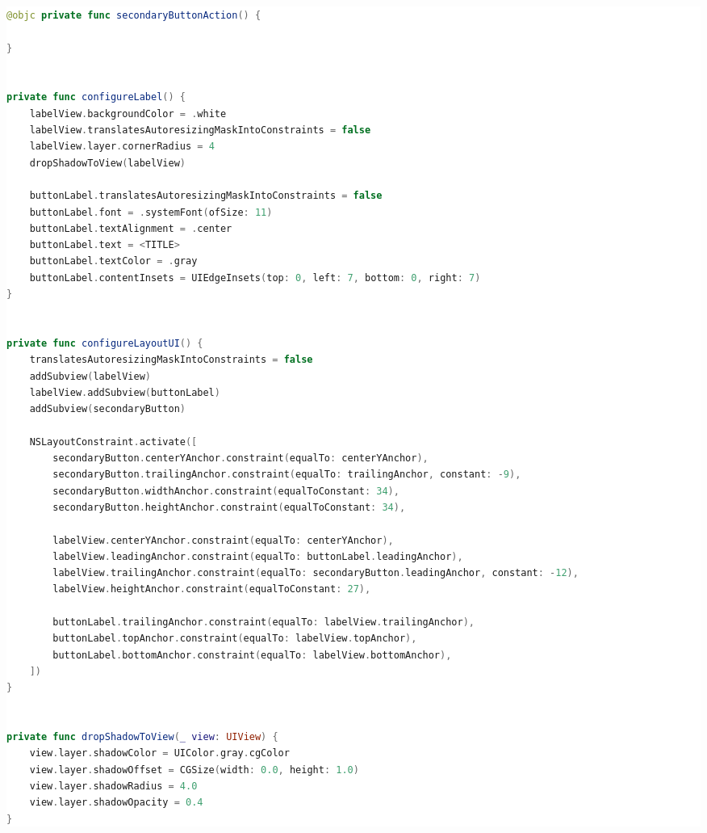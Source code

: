 ```swift
@objc private func secondaryButtonAction() {

}
    
    
private func configureLabel() {
    labelView.backgroundColor = .white
    labelView.translatesAutoresizingMaskIntoConstraints = false
    labelView.layer.cornerRadius = 4
    dropShadowToView(labelView)
        
    buttonLabel.translatesAutoresizingMaskIntoConstraints = false
    buttonLabel.font = .systemFont(ofSize: 11)
    buttonLabel.textAlignment = .center
    buttonLabel.text = <TITLE>
    buttonLabel.textColor = .gray
    buttonLabel.contentInsets = UIEdgeInsets(top: 0, left: 7, bottom: 0, right: 7)
}

    
private func configureLayoutUI() {
    translatesAutoresizingMaskIntoConstraints = false
    addSubview(labelView)
    labelView.addSubview(buttonLabel)
    addSubview(secondaryButton)
        
    NSLayoutConstraint.activate([
        secondaryButton.centerYAnchor.constraint(equalTo: centerYAnchor),
        secondaryButton.trailingAnchor.constraint(equalTo: trailingAnchor, constant: -9),
        secondaryButton.widthAnchor.constraint(equalToConstant: 34),
        secondaryButton.heightAnchor.constraint(equalToConstant: 34),
            
        labelView.centerYAnchor.constraint(equalTo: centerYAnchor),
        labelView.leadingAnchor.constraint(equalTo: buttonLabel.leadingAnchor),
        labelView.trailingAnchor.constraint(equalTo: secondaryButton.leadingAnchor, constant: -12),
        labelView.heightAnchor.constraint(equalToConstant: 27),
            
        buttonLabel.trailingAnchor.constraint(equalTo: labelView.trailingAnchor),
        buttonLabel.topAnchor.constraint(equalTo: labelView.topAnchor),
        buttonLabel.bottomAnchor.constraint(equalTo: labelView.bottomAnchor),
    ])
}
    
    
private func dropShadowToView(_ view: UIView) {
    view.layer.shadowColor = UIColor.gray.cgColor
    view.layer.shadowOffset = CGSize(width: 0.0, height: 1.0)
    view.layer.shadowRadius = 4.0
    view.layer.shadowOpacity = 0.4
}
```
